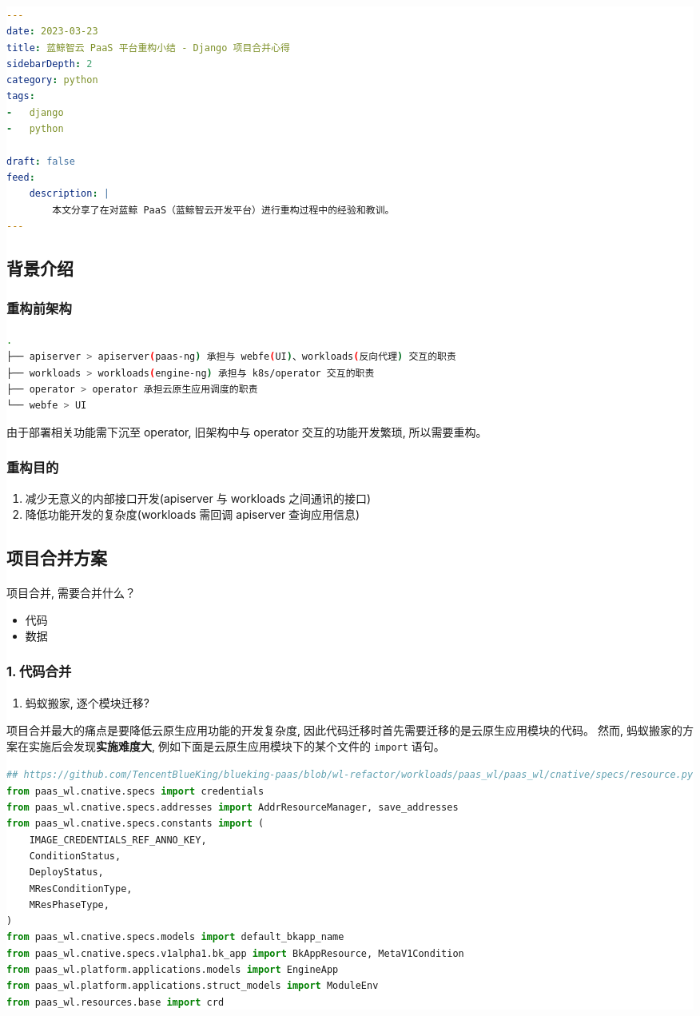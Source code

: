 ```yaml
---
date: 2023-03-23
title: 蓝鲸智云 PaaS 平台重构小结 - Django 项目合并心得
sidebarDepth: 2
category: python
tags:
-   django
-   python

draft: false
feed:
    description: |
        本文分享了在对蓝鲸 PaaS（蓝鲸智云开发平台）进行重构过程中的经验和教训。
---
```


## 背景介绍

### 重构前架构
```bash
.
├── apiserver > apiserver(paas-ng) 承担与 webfe(UI)、workloads(反向代理) 交互的职责  
├── workloads > workloads(engine-ng) 承担与 k8s/operator 交互的职责  
├── operator > operator 承担云原生应用调度的职责   
└── webfe > UI
```

由于部署相关功能需下沉至 operator, 旧架构中与 operator 交互的功能开发繁琐, 所以需要重构。

### 重构目的
1. 减少无意义的内部接口开发(apiserver 与 workloads 之间通讯的接口)
2. 降低功能开发的复杂度(workloads 需回调 apiserver 查询应用信息)

## 项目合并方案

项目合并, 需要合并什么？
- 代码
- 数据

### 1. 代码合并

1. 蚂蚁搬家, 逐个模块迁移?

项目合并最大的痛点是要降低云原生应用功能的开发复杂度, 因此代码迁移时首先需要迁移的是云原生应用模块的代码。
然而, 蚂蚁搬家的方案在实施后会发现**实施难度大**, 例如下面是云原生应用模块下的某个文件的 `import` 语句。

```python
## https://github.com/TencentBlueKing/blueking-paas/blob/wl-refactor/workloads/paas_wl/paas_wl/cnative/specs/resource.py
from paas_wl.cnative.specs import credentials
from paas_wl.cnative.specs.addresses import AddrResourceManager, save_addresses
from paas_wl.cnative.specs.constants import (
    IMAGE_CREDENTIALS_REF_ANNO_KEY,
    ConditionStatus,
    DeployStatus,
    MResConditionType,
    MResPhaseType,
)
from paas_wl.cnative.specs.models import default_bkapp_name
from paas_wl.cnative.specs.v1alpha1.bk_app import BkAppResource, MetaV1Condition
from paas_wl.platform.applications.models import EngineApp
from paas_wl.platform.applications.struct_models import ModuleEnv
from paas_wl.resources.base import crd
```